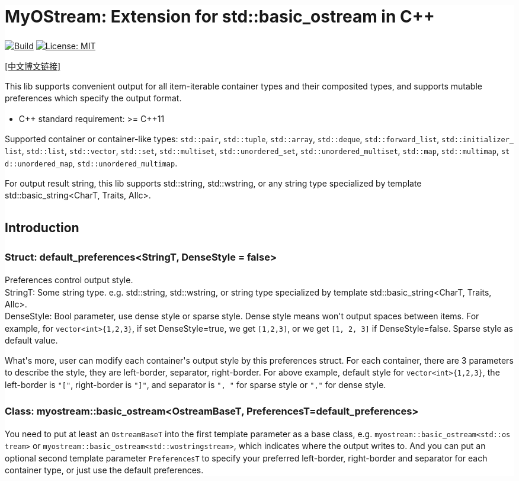 # MyOStream: Extension for std::basic_ostream in C++

[![Build](https://github.com/peacalm/myostream/actions/workflows/cmake.yml/badge.svg)](https://github.com/peacalm/myostream/actions)
[![License: MIT](https://img.shields.io/badge/License-MIT-blue.svg)](LICENSE)

[[中文博文链接]](http://lishuangquan.cn/post/2022/myostream/)

This lib supports convenient output for all item-iterable container types and 
their composited types, and supports mutable preferences which specify the 
output format.

* C++ standard requirement: >= C++11

Supported container or container-like types:
`std::pair`, `std::tuple`,
`std::array`, `std::deque`, `std::forward_list`, `std::initializer_list`, `std::list`, `std::vector`, 
`std::set`, `std::multiset`, `std::unordered_set`, `std::unordered_multiset`, 
`std::map`, `std::multimap`, `std::unordered_map`, `std::unordered_multimap`. 

For output result string, this lib supports std::string, std::wstring, or any
string type specialized by template std::basic_string<CharT, Traits, Allc>.

## Introduction


### Struct: default_preferences<StringT, DenseStyle = false>
Preferences control output style.  
StringT: Some string type. e.g. std::string, std::wstring, or string type 
specialized by template std::basic_string<CharT, Traits, Allc>.  
DenseStyle: Bool parameter, use dense style or sparse style. Dense style means 
won't output spaces between items. For example, for `vector<int>{1,2,3}`,
if set DenseStyle=true, we get `[1,2,3]`, or we get `[1, 2, 3]` if DenseStyle=false.
Sparse style as default value.

What's more, user can modify each container's output style by this preferences
struct. For each container, there are 3 parameters to describe the style, they are
left-border, separator, right-border. For above example, default style for
`vector<int>{1,2,3}`, the left-border is `"["`, right-border is `"]"`, and 
separator is `", "` for sparse style or `","` for dense style.

### Class: myostream::basic_ostream<OstreamBaseT, PreferencesT=default_preferences>
You need to put at least an `OstreamBaseT` into the first template parameter 
as a base class, e.g. `myostream::basic_ostream<std::ostream>` or 
`myostream::basic_ostream<std::wostringstream>`, which indicates where the 
output writes to. 
And you can put an optional second template parameter `PreferencesT` 
to specify your preferred left-border, right-border and separator for each 
container type, or just use the default preferences.
